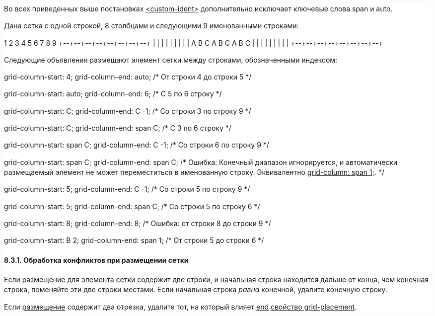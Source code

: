 Во всех приведенных выше постановках [&lt;custom-ident&gt;](https://www.w3.org/TR/css-values-4/#identifier-value) дополнительно исключает ключевые слова span и auto.

[](#example-5d302887)Дана сетка с одной строкой, 8 столбцами и следующими 9 именованными строками:

1 2 3 4 5 6 7 8 9
+--+--+--+--+--+--+--+--+
| | | | | | | | |
A B C A B C A B C
| | | | | | | | |
+--+--+--+--+--+--+--+--+

Следующие объявления размещают элемент сетки между строками, обозначенными индексом:

grid-column-start: 4; grid-column-end: auto;
/\* От строки 4 до строки 5 */

grid-column-start: auto; grid-column-end: 6;
/\* С 5 по 6 строку */

grid-column-start: C; grid-column-end: C -1;
/\* Со строки 3 по строку 9 */

grid-column-start: C; grid-column-end: span C;
/\* С 3 по 6 строку */

grid-column-start: span C; grid-column-end: C -1;
/\* Со строки 6 по строку 9 */

grid-column-start: span C; grid-column-end: span C;
/\* Ошибка: Конечный диапазон игнорируется, и автоматически размещаемый
элемент не может переместиться в именованную строку.
Эквивалентно [grid-column: span 1;](#propdef-grid-column). */

grid-column-start: 5; grid-column-end: C -1;
/\* Со строки 5 по строку 9 */

grid-column-start: 5; grid-column-end: span C;
/\* Со строки 5 по строку 6 */

grid-column-start: 8; grid-column-end: 8;
/\* Ошибка: от строки 8 до строки 9 */

grid-column-start: B 2; grid-column-end: span 1;
/\* От строки 5 до строки 6 */

#### 8.3.1. Обработка конфликтов при размещении сетки[](#grid-placement-errors)

Если [размещение](#grid-placement) для [элемента сетки](#grid-item) содержит две строки, и [начальная](https://www.w3.org/TR/css-writing-modes-3/#start) строка находится дальше от конца, чем [конечная](https://www.w3.org/TR/css-writing-modes-3/#end) строка, поменяйте эти две строки местами. Если начальная строка _равна_ конечной, удалите конечную строку.

Если [размещение](#grid-placement) содержит два отрезка, удалите тот, на который влияет [end](https://www.w3.org/TR/css-writing-modes-3/#end) [свойство grid-placement](#grid-placement-property).
